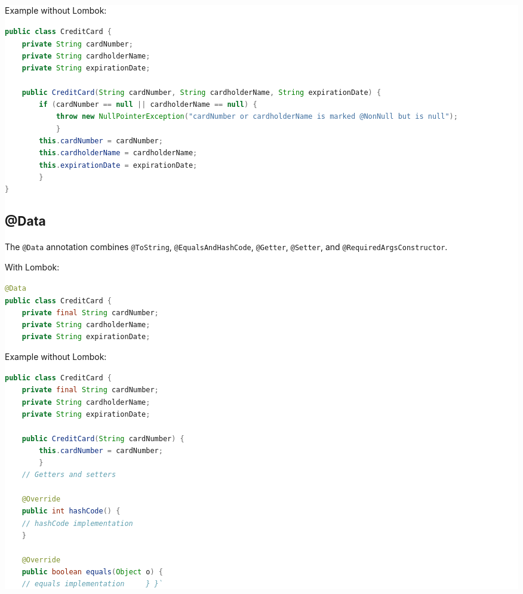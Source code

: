 Example without Lombok:
```java
public class CreditCard {     
	private String cardNumber;     
	private String cardholderName;     
	private String expirationDate;
	
	public CreditCard(String cardNumber, String cardholderName, String expirationDate) {
		if (cardNumber == null || cardholderName == null) {
			throw new NullPointerException("cardNumber or cardholderName is marked @NonNull but is null");         
			}         
		this.cardNumber = cardNumber;         
		this.cardholderName = cardholderName;         
		this.expirationDate = expirationDate;     
		} 
}
```

## @Data
The `@Data` annotation combines `@ToString`, `@EqualsAndHashCode`, `@Getter`, `@Setter`, and `@RequiredArgsConstructor`.

With Lombok:
```java
@Data 
public class CreditCard {     
	private final String cardNumber;     
	private String cardholderName;     
	private String expirationDate; 
```

Example without Lombok:
```java
public class CreditCard {     
	private final String cardNumber;     
	private String cardholderName;     
	private String expirationDate;   
	   
	public CreditCard(String cardNumber) {         
		this.cardNumber = cardNumber;     
		}      
	// Getters and setters 
	     
	@Override     
	public int hashCode() {         
	// hashCode implementation     
	}     
	
	@Override     
	public boolean equals(Object o) {         
	// equals implementation     } }`

```
